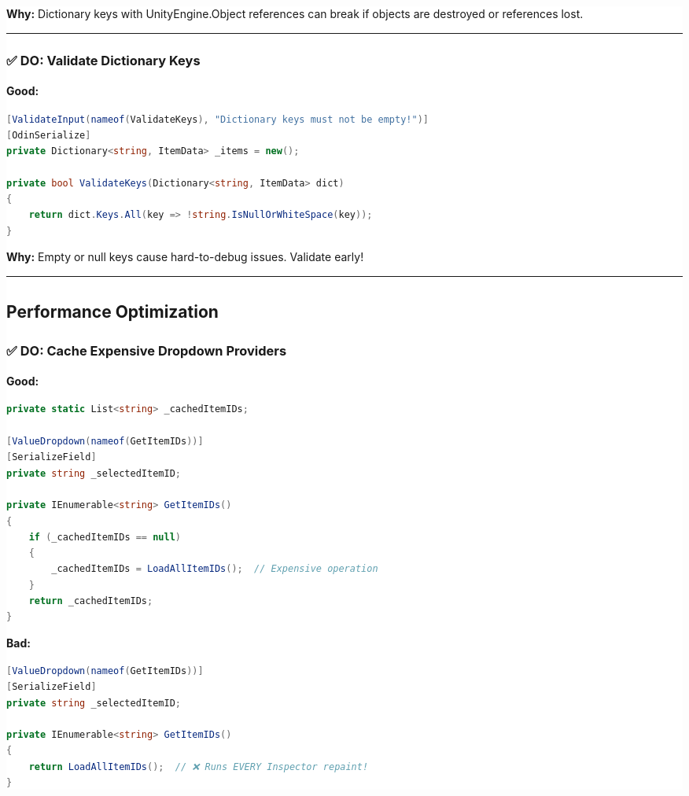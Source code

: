 **Why:** Dictionary keys with UnityEngine.Object references can break if objects are destroyed or
references lost.

---

### ✅ DO: Validate Dictionary Keys

**Good:**

```csharp
[ValidateInput(nameof(ValidateKeys), "Dictionary keys must not be empty!")]
[OdinSerialize]
private Dictionary<string, ItemData> _items = new();

private bool ValidateKeys(Dictionary<string, ItemData> dict)
{
    return dict.Keys.All(key => !string.IsNullOrWhiteSpace(key));
}
```

**Why:** Empty or null keys cause hard-to-debug issues. Validate early!

---

## Performance Optimization

### ✅ DO: Cache Expensive Dropdown Providers

**Good:**

```csharp
private static List<string> _cachedItemIDs;

[ValueDropdown(nameof(GetItemIDs))]
[SerializeField]
private string _selectedItemID;

private IEnumerable<string> GetItemIDs()
{
    if (_cachedItemIDs == null)
    {
        _cachedItemIDs = LoadAllItemIDs();  // Expensive operation
    }
    return _cachedItemIDs;
}
```

**Bad:**

```csharp
[ValueDropdown(nameof(GetItemIDs))]
[SerializeField]
private string _selectedItemID;

private IEnumerable<string> GetItemIDs()
{
    return LoadAllItemIDs();  // ❌ Runs EVERY Inspector repaint!
}
```
